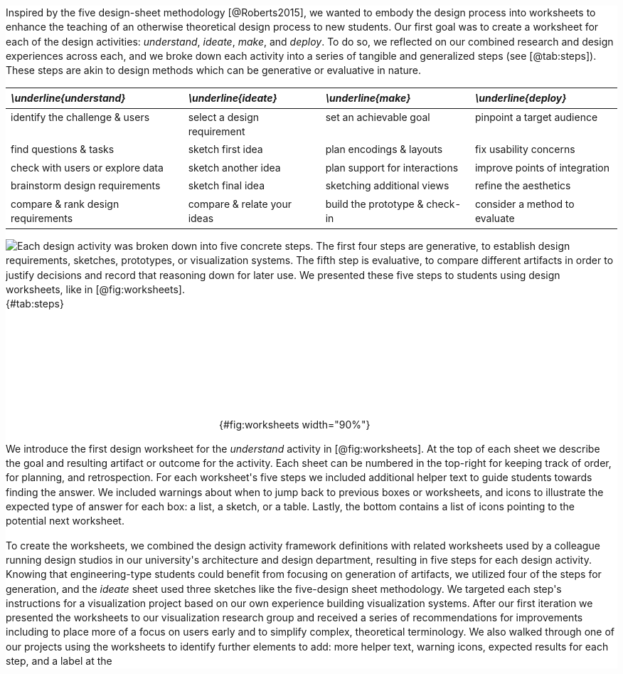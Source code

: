 

Inspired by the five design-sheet methodology [@Roberts2015], we wanted to embody the design process into worksheets to enhance the
teaching of an otherwise theoretical design process to new students. Our first goal
was to create a worksheet for each of the design activities:
*understand*, *ideate*, *make*, and *deploy*. To do
so, we reflected on our combined research and design experiences across each,
and we broke down each activity into a series of tangible and generalized steps (see [@tab:steps]). These steps are akin to design methods which can be generative or evaluative in nature.




| *\underline{understand}* | *\underline{ideate}* | *\underline{make}* | *\underline{deploy}* |
| :-- | :-- | :-- | :-- |
| identify the challenge \& users | select a design requirement | set an achievable goal | pinpoint a target audience |
| find questions \& tasks | sketch first idea | plan encodings \& layouts | fix usability concerns |
| check with users or explore data | sketch another idea | plan support for interactions | improve points of integration |
| brainstorm design requirements | sketch final idea | sketching additional views | refine the aesthetics |
| compare \& rank design requirements | compare \& relate your ideas | build the prototype \& check-in | consider a method to evaluate |
![
  Each design activity was broken down into five concrete steps. The first
  four steps are generative, to establish design requirements, sketches,
  prototypes, or visualization systems. The fifth step is evaluative, to
  compare different artifacts in order to justify decisions and record that
  reasoning down for later use. We presented these five steps to students
  using design worksheets, like in [@fig:worksheets].
](){#tab:steps}



![
  Here we show the Understand worksheet, tailored to help students identify
  their problem, users, data, and requirements for a data visualization
  system. The other worksheets we created are included in the Supplemental
  Materials.
](figures/worksheets/worksheet-understand.pdf){#fig:worksheets width="90%"}


We introduce the first design worksheet for the *understand* activity in
[@fig:worksheets]. At the top of each sheet we describe the goal and
resulting artifact or outcome for the activity. Each sheet can be
numbered in the top-right for keeping track of order, for planning, and
retrospection. For each worksheet's five steps we included additional helper
text to guide students towards finding the answer. We included warnings about
when to jump back to previous boxes or worksheets, and icons to illustrate the
expected type of answer for each box: a list, a sketch, or a table. Lastly, the
bottom contains a list of icons pointing to the potential next worksheet.


To create the worksheets, we combined the design activity framework
definitions with related worksheets used by a colleague
running design studios in our university's architecture and design department,
resulting in five steps for each design activity. Knowing that engineering-type
students could benefit from focusing on generation of artifacts, we utilized four
of the steps for generation, and the *ideate* sheet used three sketches
like the five-design sheet methodology. We targeted each
step's instructions for a visualization project based on our own experience
building visualization systems. After our first iteration we presented the
worksheets to our visualization research group and received a series of
recommendations for improvements including to place more of a focus on users early and to
simplify complex, theoretical terminology. We also walked through one of
our projects using the worksheets to identify further elements to add: more
helper text, warning icons, expected results for each step, and a label at the
